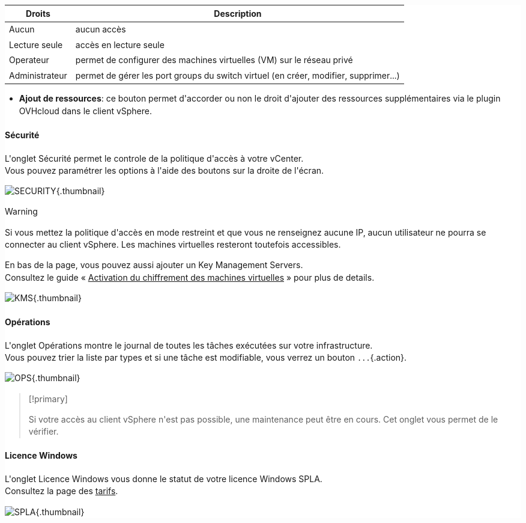 |Droits|Description|
|---|---|
|Aucun|aucun accès|
|Lecture seule|accès en lecture seule|
|Operateur|permet de configurer des machines virtuelles (VM) sur le réseau privé|
|Administrateur|permet de gérer les port groups du switch virtuel (en créer, modifier, supprimer...)|

- **Ajout de ressources**: ce bouton permet d'accorder ou non le droit d'ajouter des ressources supplémentaires via le plugin OVHcloud dans le client vSphere.

#### Sécurité

L'onglet Sécurité permet le controle de la politique d'accès à votre vCenter.<br>
Vous pouvez paramétrer les options à l'aide des boutons sur la droite de l'écran.

![SECURITY](images/en08security.png){.thumbnail}

> [!warning]
>
> Si vous mettez la politique d'accès en mode restreint et que vous ne renseignez aucune IP, aucun utilisateur ne pourra se connecter au client vSphere. Les machines virtuelles resteront toutefois accessibles.
>

En bas de la page, vous pouvez aussi ajouter un Key Management Servers.<br>
Consultez le guide « [Activation du chiffrement des machines virtuelles](/pages/hosted_private_cloud/hosted_private_cloud_powered_by_vmware/vm_encrypt) » pour plus de details.

![KMS](images/en09kms.png){.thumbnail}

#### Opérations

L'onglet Opérations montre le journal de toutes les tâches exécutées sur votre infrastructure.<br>
Vous pouvez trier la liste par types et si une tâche est modifiable, vous verrez un bouton `...`{.action}.

![OPS](images/en10ops.png){.thumbnail}

> [!primary]
>
> Si votre accès au client vSphere n'est pas possible, une maintenance peut être en cours. Cet onglet vous permet de le vérifier.
>

#### Licence Windows

L'onglet Licence Windows vous donne le statut de votre licence Windows SPLA.<br>
Consultez la page des [tarifs](https://www.ovhcloud.com/fr/enterprise/products/hosted-private-cloud/images-licenses/).

![SPLA](images/en11spla.png){.thumbnail}
